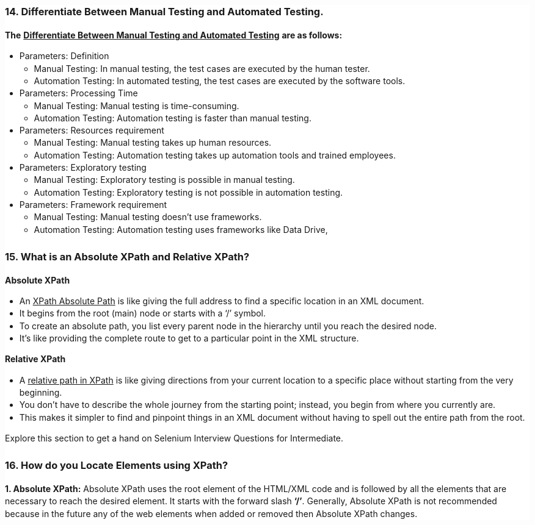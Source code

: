 
### 14\. Differentiate Between Manual Testing and Automated Testing.

****The**** [****Differentiate Between Manual Testing and Automated Testing****](https://www.geeksforgeeks.org/software-engineering-differences-between-manual-and-automation-testing) ****are as follows:****



* Parameters: Definition
  * Manual Testing: In manual testing, the test cases are executed by the human tester.
  * Automation Testing: In automated testing, the test cases are executed by the software tools.
* Parameters: Processing Time 
  * Manual Testing: Manual testing is time-consuming.
  * Automation Testing: Automation testing is faster than manual testing.
* Parameters: Resources requirement
  * Manual Testing: Manual testing takes up human resources.
  * Automation Testing: Automation testing takes up automation tools and trained employees.
* Parameters: Exploratory testing
  * Manual Testing: Exploratory testing is possible in manual testing.
  * Automation Testing: Exploratory testing is not possible in automation testing.
* Parameters: Framework requirement
  * Manual Testing: Manual testing doesn’t use frameworks.
  * Automation Testing: Automation testing uses frameworks like Data Drive,


### 15\. What is an Absolute XPath and Relative XPath?

****Absolute XPath****

*   An [XPath Absolute Path](https://www.geeksforgeeks.org/xpath-absolute-path) is like giving the full address to find a specific location in an XML document.
*   It begins from the root (main) node or starts with a ‘/’ symbol.
*   To create an absolute path, you list every parent node in the hierarchy until you reach the desired node.
*   It’s like providing the complete route to get to a particular point in the XML structure.

****Relative XPath****

*   A [relative path in XPath](https://www.geeksforgeeks.org/xpath-relative-path) is like giving directions from your current location to a specific place without starting from the very beginning.
*   You don’t have to describe the whole journey from the starting point; instead, you begin from where you currently are.
*   This makes it simpler to find and pinpoint things in an XML document without having to spell out the entire path from the root.

Explore this section to get a hand on Selenium Interview Questions for Intermediate.

### 16\. How do you Locate Elements using XPath?

****1\. Absolute XPath:**** Absolute XPath uses the root element of the HTML/XML code and is followed by all the elements that are necessary to reach the desired element. It starts with the forward slash ****‘/’****. Generally, Absolute XPath is not recommended because in the future any of the web elements when added or removed then Absolute XPath changes.
